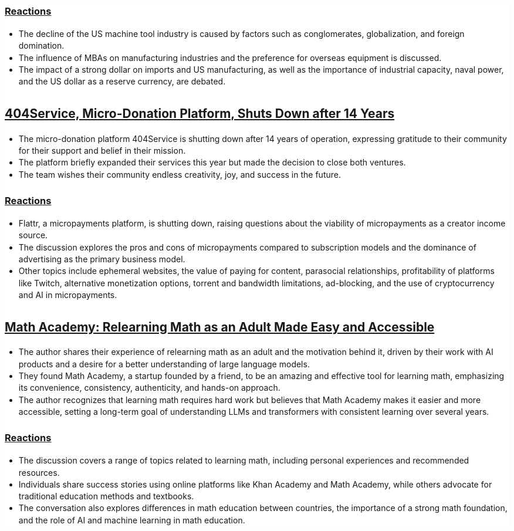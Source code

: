 ### [Reactions](https://news.ycombinator.com/item?id=39044586)

- The decline of the US machine tool industry is caused by factors such as conglomerates, globalization, and foreign domination.
- The influence of MBAs on manufacturing industries and the preference for overseas equipment is discussed.
- The impact of a strong dollar on imports and US manufacturing, as well as the importance of industrial capacity, naval power, and the US dollar as a reserve currency, are debated.

## [404Service, Micro-Donation Platform, Shuts Down after 14 Years](https://flattr.com/)

- The micro-donation platform 404Service is shutting down after 14 years of operation, expressing gratitude to their community for their support and belief in their mission.
- The platform briefly expanded their services this year but made the decision to close both ventures.
- The team wishes their community endless creativity, joy, and success in the future.

### [Reactions](https://news.ycombinator.com/item?id=39040023)

- Flattr, a micropayments platform, is shutting down, raising questions about the viability of micropayments as a creator income source.
- The discussion explores the pros and cons of micropayments compared to subscription models and the dominance of advertising as the primary business model.
- Other topics include ephemeral websites, the value of paying for content, parasocial relationships, profitability of platforms like Twitch, alternative monetization options, torrent and bandwidth limitations, ad-blocking, and the use of cryptocurrency and AI in micropayments.

## [Math Academy: Relearning Math as an Adult Made Easy and Accessible](https://gmays.com/how-im-relearning-math-as-an-adult/)

- The author shares their experience of relearning math as an adult and the motivation behind it, driven by their work with AI products and a desire for a better understanding of large language models.
- They found Math Academy, a startup founded by a friend, to be an amazing and effective tool for learning math, emphasizing its convenience, consistency, authenticity, and hands-on approach.
- The author recognizes that learning math requires hard work but believes that Math Academy makes it easier and more accessible, setting a long-term goal of understanding LLMs and transformers with consistent learning over several years.

### [Reactions](https://news.ycombinator.com/item?id=39047825)

- The discussion covers a range of topics related to learning math, including personal experiences and recommended resources.
- Individuals share success stories using online platforms like Khan Academy and Math Academy, while others advocate for traditional education methods and textbooks.
- The conversation also explores differences in math education between countries, the importance of a strong math foundation, and the role of AI and machine learning in math education.
